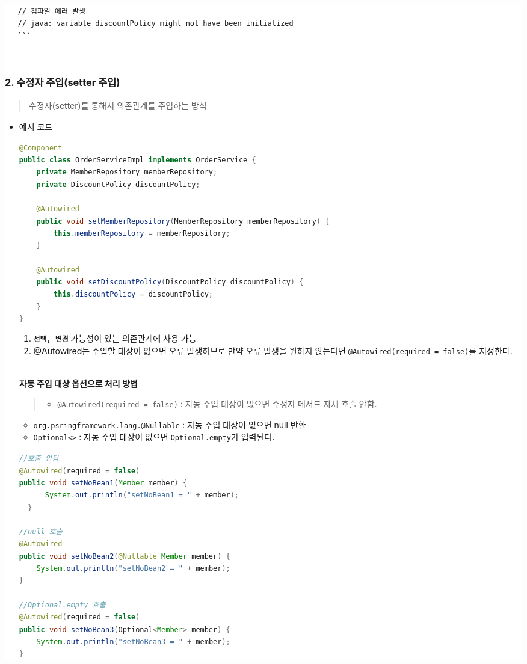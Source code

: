        // 컴파일 에러 발생
       // java: variable discountPolicy might not have been initialized
       ```

   <br>

   ### 2. 수정자 주입(setter 주입)

   > 수정자(setter)를 통해서 의존관계를 주입하는 방식

   - 예시 코드

     ```java
     @Component
     public class OrderServiceImpl implements OrderService {
         private MemberRepository memberRepository;
         private DiscountPolicy discountPolicy;
     
         @Autowired
         public void setMemberRepository(MemberRepository memberRepository) {
             this.memberRepository = memberRepository;
         }
     
         @Autowired
         public void setDiscountPolicy(DiscountPolicy discountPolicy) {
             this.discountPolicy = discountPolicy;
         }
     }
     ```

     1. **`선택, 변경`** 가능성이 있는 의존관계에 사용 가능
     2. @Autowired는 주입할 대상이 없으면 오류 발생하므로 만약 오류 발생을 원하지 않는다면 `@Autowired(required = false)`를 지정한다.

     <br>

     **자동 주입 대상 옵션으로 처리 방법**

     > - `@Autowired(required = false)` : 자동 주입 대상이 없으면 수정자 메서드 자체 호출 안함.

     - `org.psringframework.lang.@Nullable` : 자동 주입 대상이 없으면 null 반환
     - `Optional<>` : 자동 주입 대상이 없으면 `Optional.empty`가 입력된다.

     ```java
     //호출 안됨
     @Autowired(required = false)
     public void setNoBean1(Member member) {
           System.out.println("setNoBean1 = " + member);
       }
     
     //null 호출
     @Autowired
     public void setNoBean2(@Nullable Member member) {
         System.out.println("setNoBean2 = " + member);
     }
     
     //Optional.empty 호출
     @Autowired(required = false)
     public void setNoBean3(Optional<Member> member) {
         System.out.println("setNoBean3 = " + member);
     }
     